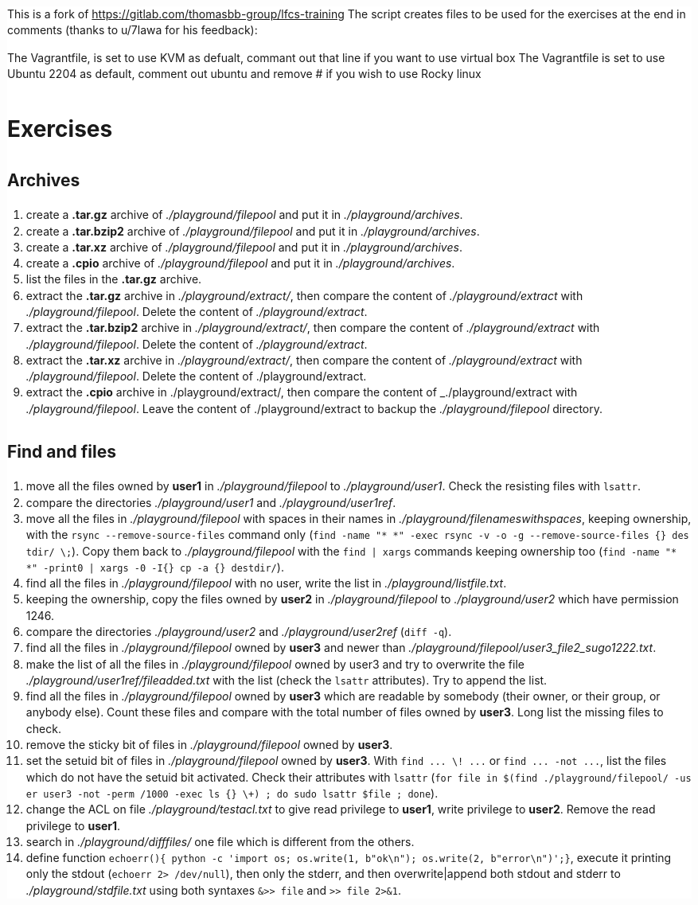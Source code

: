 This is a fork of https://gitlab.com/thomasbb-group/lfcs-training
The script creates files to be used for the exercises at the end in comments (thanks to u/7lawa for his feedback):

The Vagrantfile, is set to use KVM as defualt, commant out that line if you want to use virtual box
The Vagrantfile is set to use Ubuntu 2204 as default, comment out ubuntu and remove # if you wish to use Rocky linux

# Exercises

## Archives
1. create a **.tar.gz** archive of _./playground/filepool_ and put it in _./playground/archives_.
2. create a **.tar.bzip2** archive of _./playground/filepool_ and put it in _./playground/archives_.
3. create a **.tar.xz** archive of _./playground/filepool_ and put it in _./playground/archives_.
4. create a **.cpio** archive of _./playground/filepool_ and put it in _./playground/archives_.
5. list the files in the **.tar.gz** archive.
5. extract the **.tar.gz** archive in _./playground/extract/_, then compare the content of _./playground/extract_ with _./playground/filepool_. Delete the content of _./playground/extract_.
6. extract the **.tar.bzip2** archive in _./playground/extract/_, then compare the content of _./playground/extract_ with _./playground/filepool_. Delete the content of _./playground/extract_.
7. extract the **.tar.xz** archive in _./playground/extract/_, then compare the content of _./playground/extract_ with _./playground/filepool_. Delete the content of ./playground/extract.
8. extract the **.cpio** archive in ./playground/extract/, then compare the content of _./playground/extract with _./playground/filepool_. Leave the content of ./playground/extract to backup the _./playground/filepool_ directory.

## Find and files
1. move all the files owned by **user1** in _./playground/filepool_ to _./playground/user1_. Check the resisting files with `lsattr`.
10. compare the directories _./playground/user1_ and _./playground/user1ref_.
11. move all the files in _./playground/filepool_ with spaces in their names in _./playground/filenameswithspaces_, keeping ownership, with the `rsync --remove-source-files` command only (`find -name "* *" -exec rsync -v -o -g --remove-source-files {} destdir/ \;`). Copy them back to _./playground/filepool_ with the `find | xargs` commands keeping ownership too (`find -name "* *" -print0 | xargs -0 -I{} cp -a {} destdir/`).
12. find all the files in _./playground/filepool_ with no user, write the list in _./playground/listfile.txt_.
13. keeping the ownership, copy the files owned by **user2** in _./playground/filepool_ to _./playground/user2_ which have permission 1246.
14. compare the directories _./playground/user2_ and _./playground/user2ref_ (`diff -q`).
15. find all the files in _./playground/filepool_ owned by **user3** and newer than _./playground/filepool/user3_file2_sugo1222.txt_.
16. make the list of all the files in _./playground/filepool_ owned by user3 and try to overwrite the file _./playground/user1ref/fileadded.txt_ with the list (check the `lsattr` attributes). Try to append the list.
17. find all the files in _./playground/filepool_ owned by **user3** which are readable by somebody (their owner, or their group, or anybody else). Count these files and compare with the total number of files owned by **user3**. Long list the missing files to check.
18. remove the sticky bit of files in _./playground/filepool_ owned by **user3**.
20. set the setuid bit of files in _./playground/filepool_ owned by **user3**. With `find ... \! ...` or `find ... -not ...`, list the files which do not have the setuid bit activated. Check their attributes with `lsattr` (`for file in $(find ./playground/filepool/ -user user3 -not -perm /1000 -exec ls {} \+) ; do sudo lsattr $file ; done`).
20. change the ACL on file _./playground/testacl.txt_ to give read privilege to **user1**, write privilege to **user2**. Remove the read privilege to __user1__.
21. search in _./playground/difffiles/_ one file which is different from the others.
22. define function `echoerr(){ python -c 'import os; os.write(1, b"ok\n"); os.write(2, b"error\n")';}`, execute it printing only the stdout (`echoerr 2> /dev/null`), then only the stderr, and then overwrite|append both stdout and stderr to _./playground/stdfile.txt_ using both syntaxes `&>> file` and `>> file 2>&1`.